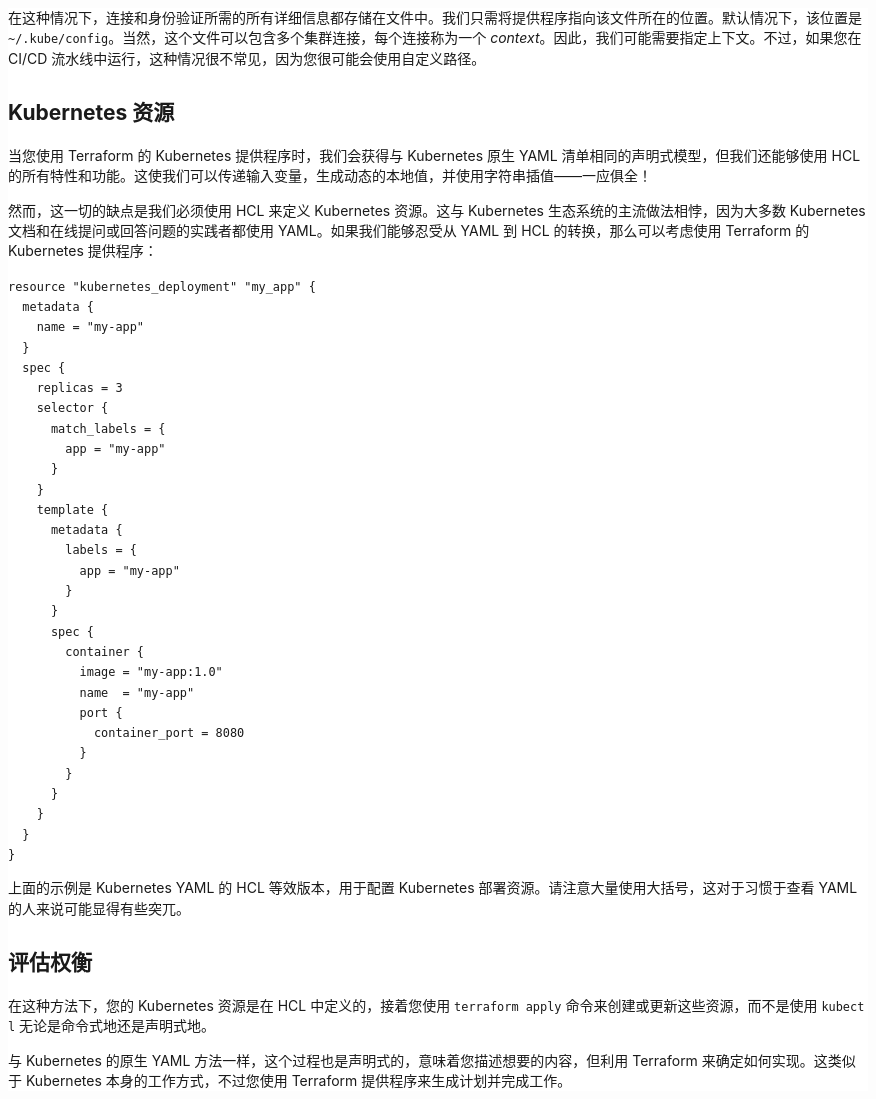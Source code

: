 在这种情况下，连接和身份验证所需的所有详细信息都存储在文件中。我们只需将提供程序指向该文件所在的位置。默认情况下，该位置是 `~/.kube/config`。当然，这个文件可以包含多个集群连接，每个连接称为一个 *context*。因此，我们可能需要指定上下文。不过，如果您在 CI/CD 流水线中运行，这种情况很不常见，因为您很可能会使用自定义路径。

## Kubernetes 资源

当您使用 Terraform 的 Kubernetes 提供程序时，我们会获得与 Kubernetes 原生 YAML 清单相同的声明式模型，但我们还能够使用 HCL 的所有特性和功能。这使我们可以传递输入变量，生成动态的本地值，并使用字符串插值——一应俱全！

然而，这一切的缺点是我们必须使用 HCL 来定义 Kubernetes 资源。这与 Kubernetes 生态系统的主流做法相悖，因为大多数 Kubernetes 文档和在线提问或回答问题的实践者都使用 YAML。如果我们能够忍受从 YAML 到 HCL 的转换，那么可以考虑使用 Terraform 的 Kubernetes 提供程序：

```
resource "kubernetes_deployment" "my_app" {
  metadata {
    name = "my-app"
  }
  spec {
    replicas = 3
    selector {
      match_labels = {
        app = "my-app"
      }
    }
    template {
      metadata {
        labels = {
          app = "my-app"
        }
      }
      spec {
        container {
          image = "my-app:1.0"
          name  = "my-app"
          port {
            container_port = 8080
          }
        }
      }
    }
  }
}
```

上面的示例是 Kubernetes YAML 的 HCL 等效版本，用于配置 Kubernetes 部署资源。请注意大量使用大括号，这对于习惯于查看 YAML 的人来说可能显得有些突兀。

## 评估权衡

在这种方法下，您的 Kubernetes 资源是在 HCL 中定义的，接着您使用 `terraform apply` 命令来创建或更新这些资源，而不是使用 `kubectl` 无论是命令式地还是声明式地。

与 Kubernetes 的原生 YAML 方法一样，这个过程也是声明式的，意味着您描述想要的内容，但利用 Terraform 来确定如何实现。这类似于 Kubernetes 本身的工作方式，不过您使用 Terraform 提供程序来生成计划并完成工作。
